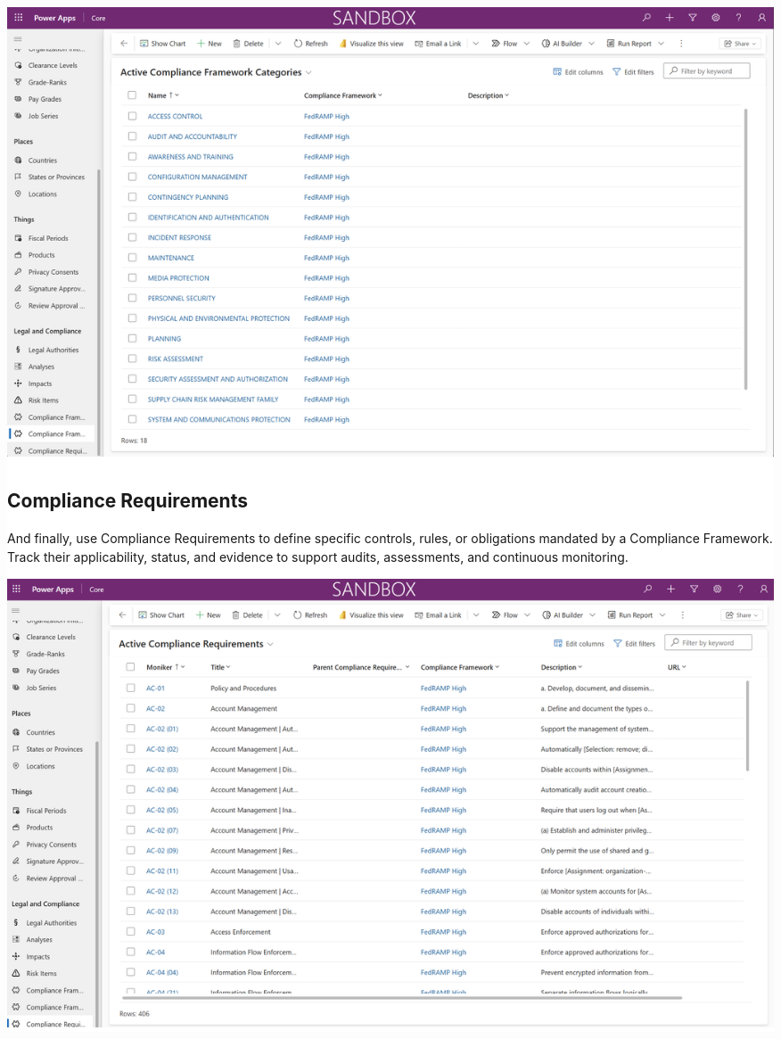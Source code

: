 ![alt text](media/compliance-framework-categories.png)

## Compliance Requirements

And finally, use Compliance Requirements to define specific controls, rules, or obligations mandated by a Compliance Framework. Track their applicability, status, and evidence to support audits, assessments, and continuous monitoring.

![alt text](media/compliance-requirements.png)
